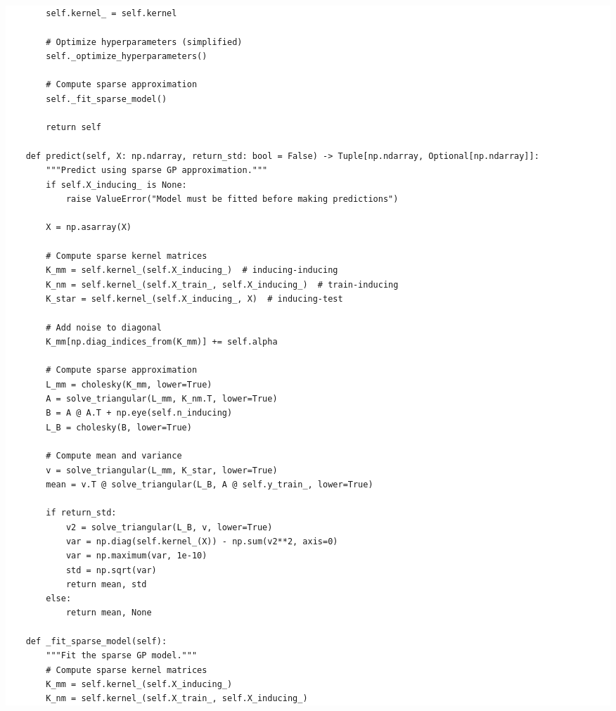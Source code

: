             self.kernel_ = self.kernel
            
            # Optimize hyperparameters (simplified)
            self._optimize_hyperparameters()
            
            # Compute sparse approximation
            self._fit_sparse_model()
            
            return self
        
        def predict(self, X: np.ndarray, return_std: bool = False) -> Tuple[np.ndarray, Optional[np.ndarray]]:
            """Predict using sparse GP approximation."""
            if self.X_inducing_ is None:
                raise ValueError("Model must be fitted before making predictions")
            
            X = np.asarray(X)
            
            # Compute sparse kernel matrices
            K_mm = self.kernel_(self.X_inducing_)  # inducing-inducing
            K_nm = self.kernel_(self.X_train_, self.X_inducing_)  # train-inducing
            K_star = self.kernel_(self.X_inducing_, X)  # inducing-test
            
            # Add noise to diagonal
            K_mm[np.diag_indices_from(K_mm)] += self.alpha
            
            # Compute sparse approximation
            L_mm = cholesky(K_mm, lower=True)
            A = solve_triangular(L_mm, K_nm.T, lower=True)
            B = A @ A.T + np.eye(self.n_inducing)
            L_B = cholesky(B, lower=True)
            
            # Compute mean and variance
            v = solve_triangular(L_mm, K_star, lower=True)
            mean = v.T @ solve_triangular(L_B, A @ self.y_train_, lower=True)
            
            if return_std:
                v2 = solve_triangular(L_B, v, lower=True)
                var = np.diag(self.kernel_(X)) - np.sum(v2**2, axis=0)
                var = np.maximum(var, 1e-10)
                std = np.sqrt(var)
                return mean, std
            else:
                return mean, None
        
        def _fit_sparse_model(self):
            """Fit the sparse GP model."""
            # Compute sparse kernel matrices
            K_mm = self.kernel_(self.X_inducing_)
            K_nm = self.kernel_(self.X_train_, self.X_inducing_)
            